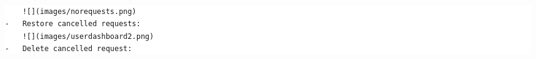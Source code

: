         ![](images/norequests.png)
    -   Restore cancelled requests:
        ![](images/userdashboard2.png)
    -   Delete cancelled request: